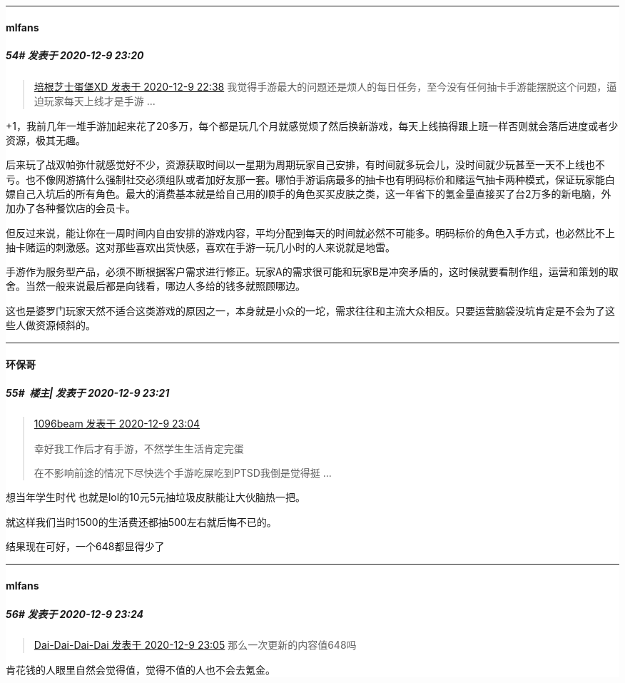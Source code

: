 




*****

####  mlfans  
##### 54#       发表于 2020-12-9 23:20



<blockquote><a href="httphttps://bbs.saraba1st.com/2b/forum.php?mod=redirect&amp;goto=findpost&amp;pid=49666328&amp;ptid=1976619" target="_blank">培根芝士蛋堡XD 发表于 2020-12-9 22:38</a>
我觉得手游最大的问题还是烦人的每日任务，至今没有任何抽卡手游能摆脱这个问题，逼迫玩家每天上线才是手游 ...</blockquote>
+1，我前几年一堆手游加起来花了20多万，每个都是玩几个月就感觉烦了然后换新游戏，每天上线搞得跟上班一样否则就会落后进度或者少资源，极其无趣。

后来玩了战双帕弥什就感觉好不少，资源获取时间以一星期为周期玩家自己安排，有时间就多玩会儿，没时间就少玩甚至一天不上线也不亏。也不像网游搞什么强制社交必须组队或者加好友那一套。哪怕手游诟病最多的抽卡也有明码标价和赌运气抽卡两种模式，保证玩家能白嫖自己入坑后的所有角色。最大的消费基本就是给自己用的顺手的角色买买皮肤之类，这一年省下的氪金量直接买了台2万多的新电脑，外加办了各种餐饮店的会员卡。

但反过来说，能让你在一周时间内自由安排的游戏内容，平均分配到每天的时间就必然不可能多。明码标价的角色入手方式，也必然比不上抽卡赌运的刺激感。这对那些喜欢出货快感，喜欢在手游一玩几小时的人来说就是地雷。

手游作为服务型产品，必须不断根据客户需求进行修正。玩家A的需求很可能和玩家B是冲突矛盾的，这时候就要看制作组，运营和策划的取舍。当然一般来说最后都是向钱看，哪边人多给的钱多就照顾哪边。

这也是婆罗门玩家天然不适合这类游戏的原因之一，本身就是小众的一坨，需求往往和主流大众相反。只要运营脑袋没坑肯定是不会为了这些人做资源倾斜的。







*****

####  环保哥  
##### 55#         楼主| 发表于 2020-12-9 23:21



<blockquote><a href="httphttps://bbs.saraba1st.com/2b/forum.php?mod=redirect&amp;goto=findpost&amp;pid=49666531&amp;ptid=1976619" target="_blank">1096beam 发表于 2020-12-9 23:04</a>

幸好我工作后才有手游，不然学生生活肯定完蛋

在不影响前途的情况下尽快选个手游吃屎吃到PTSD我倒是觉得挺 ...</blockquote>
想当年学生时代 也就是lol的10元5元抽垃圾皮肤能让大伙脑热一把。

就这样我们当时1500的生活费还都抽500左右就后悔不已的。

结果现在可好，一个648都显得少了







*****

####  mlfans  
##### 56#       发表于 2020-12-9 23:24



<blockquote><a href="httphttps://bbs.saraba1st.com/2b/forum.php?mod=redirect&amp;goto=findpost&amp;pid=49666540&amp;ptid=1976619" target="_blank">Dai-Dai-Dai-Dai 发表于 2020-12-9 23:05</a>
那么一次更新的内容值648吗</blockquote>
肯花钱的人眼里自然会觉得值，觉得不值的人也不会去氪金。

